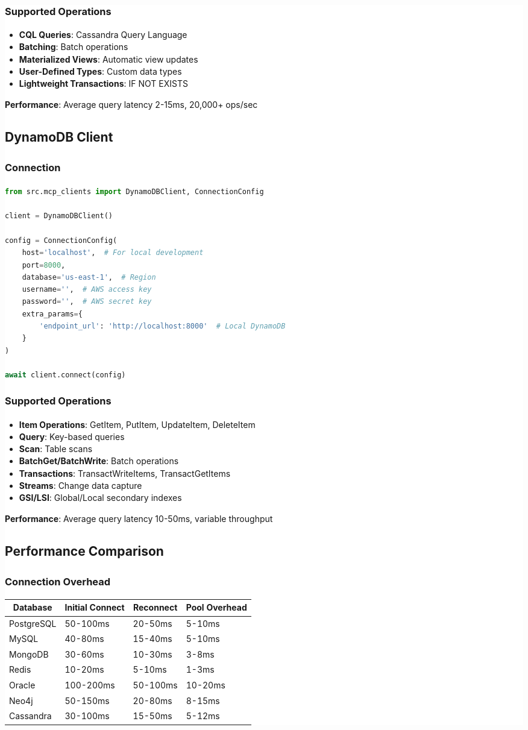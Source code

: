 ### Supported Operations

- **CQL Queries**: Cassandra Query Language
- **Batching**: Batch operations
- **Materialized Views**: Automatic view updates
- **User-Defined Types**: Custom data types
- **Lightweight Transactions**: IF NOT EXISTS

**Performance**: Average query latency 2-15ms, 20,000+ ops/sec

## DynamoDB Client

### Connection

```python
from src.mcp_clients import DynamoDBClient, ConnectionConfig

client = DynamoDBClient()

config = ConnectionConfig(
    host='localhost',  # For local development
    port=8000,
    database='us-east-1',  # Region
    username='',  # AWS access key
    password='',  # AWS secret key
    extra_params={
        'endpoint_url': 'http://localhost:8000'  # Local DynamoDB
    }
)

await client.connect(config)
```

### Supported Operations

- **Item Operations**: GetItem, PutItem, UpdateItem, DeleteItem
- **Query**: Key-based queries
- **Scan**: Table scans
- **BatchGet/BatchWrite**: Batch operations
- **Transactions**: TransactWriteItems, TransactGetItems
- **Streams**: Change data capture
- **GSI/LSI**: Global/Local secondary indexes

**Performance**: Average query latency 10-50ms, variable throughput

## Performance Comparison

### Connection Overhead

| Database | Initial Connect | Reconnect | Pool Overhead |
|----------|----------------|-----------|---------------|
| PostgreSQL | 50-100ms | 20-50ms | 5-10ms |
| MySQL | 40-80ms | 15-40ms | 5-10ms |
| MongoDB | 30-60ms | 10-30ms | 3-8ms |
| Redis | 10-20ms | 5-10ms | 1-3ms |
| Oracle | 100-200ms | 50-100ms | 10-20ms |
| Neo4j | 50-150ms | 20-80ms | 8-15ms |
| Cassandra | 30-100ms | 15-50ms | 5-12ms |
